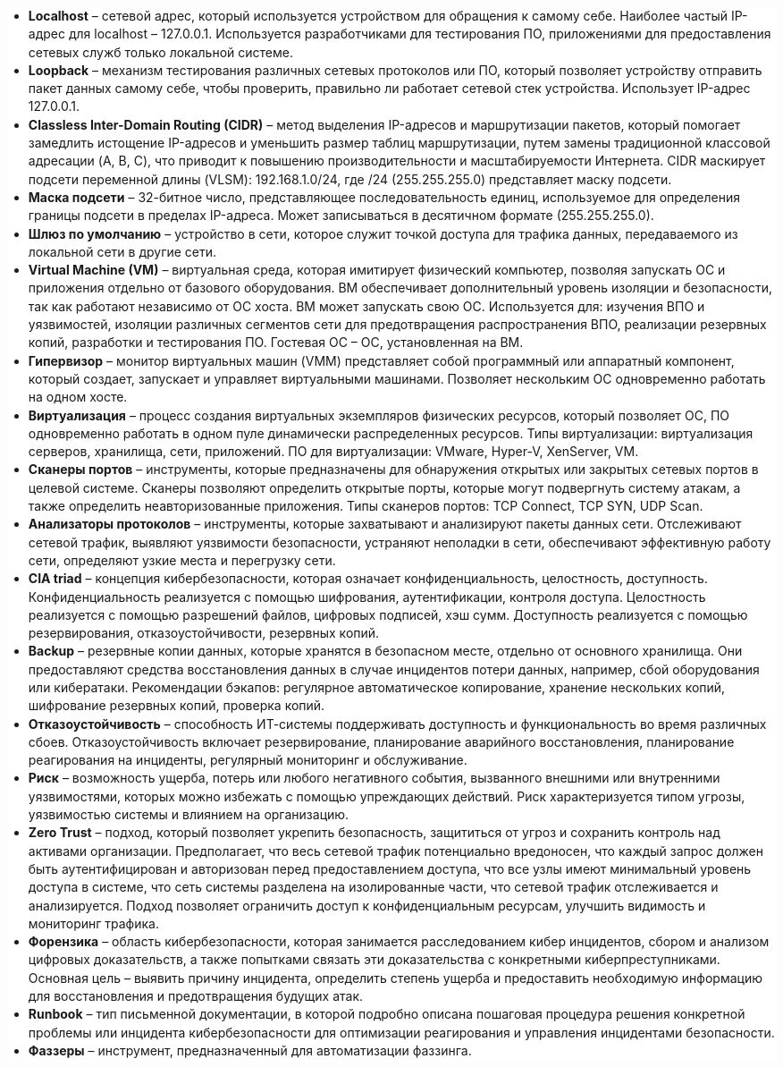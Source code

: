 - __Localhost__ – сетевой адрес, который используется устройством для обращения к самому себе. Наиболее частый IP-адрес для localhost – 127.0.0.1. Используется разработчиками для тестирования ПО, приложениями для предоставления сетевых служб только локальной системе.
- __Loopback__ – механизм тестирования различных сетевых протоколов или ПО, который позволяет устройству отправить пакет данных самому себе, чтобы проверить, правильно ли работает сетевой стек устройства. Использует IP-адрес 127.0.0.1.
- __Classless Inter-Domain Routing (CIDR)__ – метод выделения IP-адресов и маршрутизации пакетов, который помогает замедлить истощение IP-адресов и уменьшить размер таблиц маршрутизации, путем замены традиционной классовой адресации (A, B, C), что приводит к повышению производительности и масштабируемости Интернета. CIDR маскирует подсети переменной длины (VLSM): 192.168.1.0/24, где /24 (255.255.255.0) представляет маску подсети.
- __Маска подсети__ – 32-битное число, представляющее последовательность единиц, используемое для определения границы подсети в пределах IP-адреса. Может записываться в десятичном формате (255.255.255.0).
- __Шлюз по умолчанию__ – устройство в сети, которое служит точкой доступа для трафика данных, передаваемого из локальной сети в другие сети.
- __Virtual Machine (VM)__ – виртуальная среда, которая имитирует физический компьютер, позволяя запускать ОС и приложения отдельно от базового оборудования. ВМ обеспечивает дополнительный уровень изоляции и безопасности, так как работают независимо от ОС хоста. ВМ может запускать свою ОС. Используется для: изучения ВПО и уязвимостей, изоляции различных сегментов сети для предотвращения распространения ВПО, реализации резервных копий, разработки и тестирования ПО. Гостевая ОС – ОС, установленная на ВМ.
- __Гипервизор__ – монитор виртуальных машин (VMM) представляет собой программный или аппаратный компонент, который создает, запускает и управляет виртуальными машинами. Позволяет нескольким ОС одновременно работать на одном хосте.
- __Виртуализация__ – процесс создания виртуальных экземпляров физических ресурсов, который позволяет ОС, ПО одновременно работать в одном пуле динамически распределенных ресурсов. Типы виртуализации: виртуализация серверов, хранилища, сети, приложений. ПО для виртуализации: VMware, Hyper-V, XenServer, VM.
- __Сканеры портов__ – инструменты, которые предназначены для обнаружения открытых или закрытых сетевых портов в целевой системе. Сканеры позволяют определить открытые порты, которые могут подвергнуть систему атакам, а также определить неавторизованные приложения. Типы сканеров портов: TCP Connect, TCP SYN, UDP Scan.
- __Анализаторы протоколов__ – инструменты, которые захватывают и анализируют пакеты данных сети. Отслеживают сетевой трафик, выявляют уязвимости безопасности, устраняют неполадки в сети, обеспечивают эффективную работу сети, определяют узкие места и перегрузку сети.
- __CIA triad__ – концепция кибербезопасности, которая означает конфиденциальность, целостность, доступность. Конфиденциальность реализуется с помощью шифрования, аутентификации, контроля доступа. Целостность реализуется с помощью разрешений файлов, цифровых подписей, хэш сумм. Доступность реализуется с помощью резервирования, отказоустойчивости, резервных копий.
- __Backup__ – резервные копии данных, которые хранятся в безопасном месте, отдельно от основного хранилища. Они предоставляют средства восстановления данных в случае инцидентов потери данных, например, сбой оборудования или кибератаки. Рекомендации бэкапов: регулярное автоматическое копирование, хранение нескольких копий, шифрование резервных копий, проверка копий.
- __Отказоустойчивость__ – способность ИТ-системы поддерживать доступность и функциональность во время различных сбоев. Отказоустойчивость включает резервирование, планирование аварийного восстановления, планирование реагирования на инциденты, регулярный мониторинг и обслуживание.
- __Риск__ – возможность ущерба, потерь или любого негативного события, вызванного внешними или внутренними уязвимостями, которых можно избежать с помощью упреждающих действий. Риск характеризуется типом угрозы, уязвимостью системы и влиянием на организацию.
- __Zero Trust__ – подход, который позволяет укрепить безопасность, защититься от угроз и сохранить контроль над активами организации. Предполагает, что весь сетевой трафик потенциально вредоносен, что каждый запрос должен быть аутентифицирован и авторизован перед предоставлением доступа, что все узлы имеют минимальный уровень доступа в системе, что сеть системы разделена на изолированные части, что сетевой трафик отслеживается и анализируется. Подход позволяет ограничить доступ к конфиденциальным ресурсам, улучшить видимость и мониторинг трафика.
- __Форензика__ – область кибербезопасности, которая занимается расследованием кибер инцидентов, сбором и анализом цифровых доказательств, а также попытками связать эти доказательства с конкретными киберпреступниками. Основная цель – выявить причину инцидента, определить степень ущерба и предоставить необходимую информацию для восстановления и предотвращения будущих атак.
- __Runbook__ – тип письменной документации, в которой подробно описана пошаговая процедура решения конкретной проблемы или инцидента кибербезопасности для оптимизации реагирования и управления инцидентами безопасности.
- __Фаззеры__ – инструмент, предназначенный для автоматизации фаззинга. 